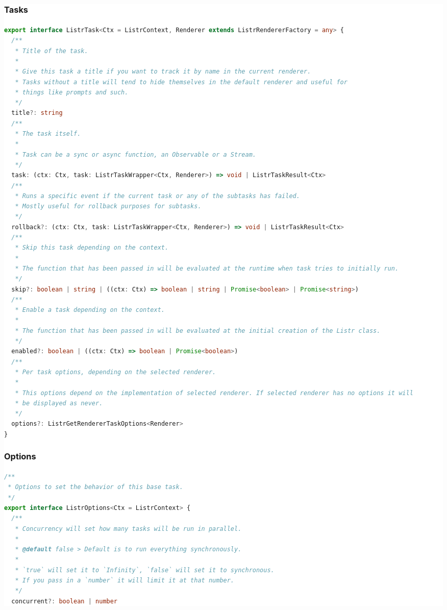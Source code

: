 ### Tasks

```typescript
export interface ListrTask<Ctx = ListrContext, Renderer extends ListrRendererFactory = any> {
  /**
   * Title of the task.
   *
   * Give this task a title if you want to track it by name in the current renderer.
   * Tasks without a title will tend to hide themselves in the default renderer and useful for
   * things like prompts and such.
   */
  title?: string
  /**
   * The task itself.
   *
   * Task can be a sync or async function, an Observable or a Stream.
   */
  task: (ctx: Ctx, task: ListrTaskWrapper<Ctx, Renderer>) => void | ListrTaskResult<Ctx>
  /**
   * Runs a specific event if the current task or any of the subtasks has failed.
   * Mostly useful for rollback purposes for subtasks.
   */
  rollback?: (ctx: Ctx, task: ListrTaskWrapper<Ctx, Renderer>) => void | ListrTaskResult<Ctx>
  /**
   * Skip this task depending on the context.
   *
   * The function that has been passed in will be evaluated at the runtime when task tries to initially run.
   */
  skip?: boolean | string | ((ctx: Ctx) => boolean | string | Promise<boolean> | Promise<string>)
  /**
   * Enable a task depending on the context.
   *
   * The function that has been passed in will be evaluated at the initial creation of the Listr class.
   */
  enabled?: boolean | ((ctx: Ctx) => boolean | Promise<boolean>)
  /**
   * Per task options, depending on the selected renderer.
   *
   * This options depend on the implementation of selected renderer. If selected renderer has no options it will
   * be displayed as never.
   */
  options?: ListrGetRendererTaskOptions<Renderer>
}
```

### Options

```typescript
/**
 * Options to set the behavior of this base task.
 */
export interface ListrOptions<Ctx = ListrContext> {
  /**
   * Concurrency will set how many tasks will be run in parallel.
   *
   * @default false > Default is to run everything synchronously.
   *
   * `true` will set it to `Infinity`, `false` will set it to synchronous.
   * If you pass in a `number` it will limit it at that number.
   */
  concurrent?: boolean | number
```